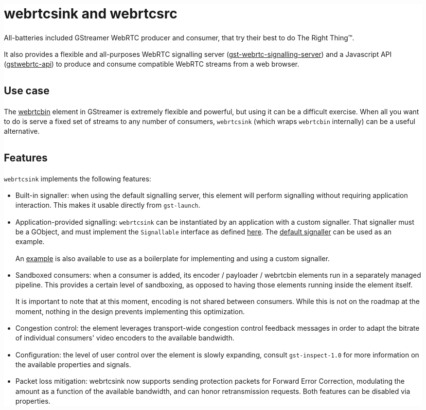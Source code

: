 # webrtcsink and webrtcsrc

All-batteries included GStreamer WebRTC producer and consumer, that try their
best to do The Right Thing™.

It also provides a flexible and all-purposes WebRTC signalling server
([gst-webrtc-signalling-server](signalling/src/bin/server.rs)) and a Javascript
API ([gstwebrtc-api](gstwebrtc-api)) to produce and consume compatible WebRTC
streams from a web browser.

## Use case

The [webrtcbin] element in GStreamer is extremely flexible and powerful, but
using it can be a difficult exercise. When all you want to do is serve a fixed
set of streams to any number of consumers, `webrtcsink` (which wraps
`webrtcbin` internally) can be a useful alternative.

[webrtcbin]: https://gstreamer.freedesktop.org/documentation/webrtc/index.html

## Features

`webrtcsink` implements the following features:

* Built-in signaller: when using the default signalling server, this element
  will perform signalling without requiring application interaction.
  This makes it usable directly from `gst-launch`.

* Application-provided signalling: `webrtcsink` can be instantiated by an
  application with a custom signaller. That signaller must be a GObject, and
  must implement the `Signallable` interface as defined
  [here](src/signaller/mod.rs). The [default signaller](src/signaller/imp.rs)
  can be used as an example.

  An [example](examples/webrtcsink-custom-signaller/README.md) is also available to use as a boilerplate for
  implementing and using a custom signaller.

* Sandboxed consumers: when a consumer is added, its encoder / payloader /
  webrtcbin elements run in a separately managed pipeline. This provides a
  certain level of sandboxing, as opposed to having those elements running
  inside the element itself.

  It is important to note that at this moment, encoding is not shared between
  consumers. While this is not on the roadmap at the moment, nothing in the
  design prevents implementing this optimization.

* Congestion control: the element leverages transport-wide congestion control
  feedback messages in order to adapt the bitrate of individual consumers' video
  encoders to the available bandwidth.

* Configuration: the level of user control over the element is slowly expanding,
  consult `gst-inspect-1.0` for more information on the available properties and
  signals.

* Packet loss mitigation: webrtcsink now supports sending protection packets for
  Forward Error Correction, modulating the amount as a function of the available
  bandwidth, and can honor retransmission requests. Both features can be
  disabled via properties.


[example project]: https://gitlab.freedesktop.org/gstreamer/gst-plugins-rs/-/tree/main/net/webrtc/examples/webrtcsink-custom-signaller
[`GstNavigation`]: https://gstreamer.freedesktop.org/documentation/video/gstnavigation.html
[`wpesrc`]: https://gstreamer.freedesktop.org/documentation/wpe/wpesrc.html
[simple tool]: https://github.com/tylertreat/comcast
[here]: https://gitlab.freedesktop.org/gstreamer/gst-plugins-rs/-/tree/main/net/webrtc/examples
[Mozilla Public License Version 2.0]: http://opensource.org/licenses/MPL-2.0
[LiveKit]: https://livekit.io/
[janus]: https://github.com/meetecho/janus-gateway
[simple whip server]: https://github.com/meetecho/simple-whip-server/